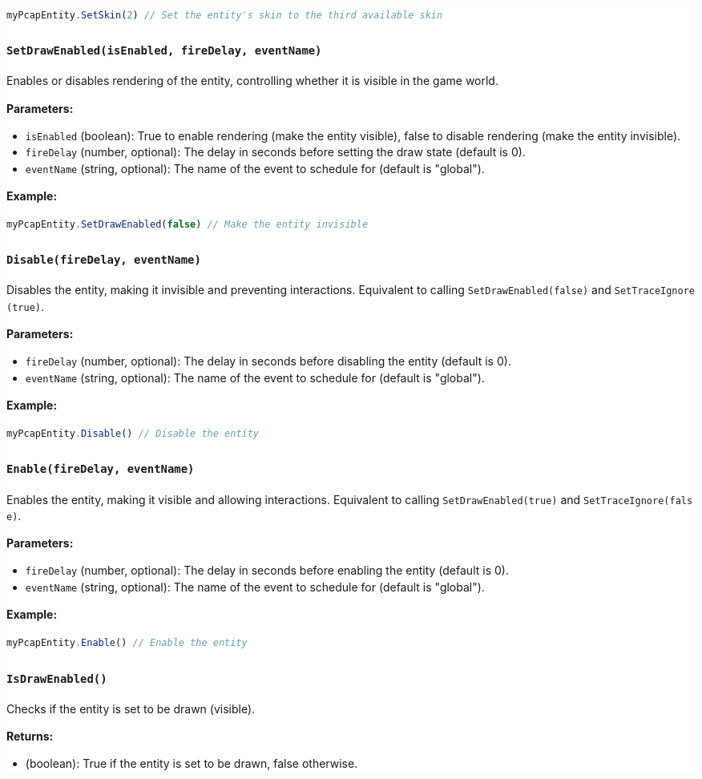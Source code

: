 ```js
myPcapEntity.SetSkin(2) // Set the entity's skin to the third available skin
```

### `SetDrawEnabled(isEnabled, fireDelay, eventName)`
Enables or disables rendering of the entity, controlling whether it is visible in the game world.

**Parameters:**

* `isEnabled` (boolean): True to enable rendering (make the entity visible), false to disable rendering (make the entity invisible).
* `fireDelay` (number, optional): The delay in seconds before setting the draw state (default is 0).
* `eventName` (string, optional): The name of the event to schedule for (default is "global").

**Example:**

```js
myPcapEntity.SetDrawEnabled(false) // Make the entity invisible
```

### `Disable(fireDelay, eventName)`
Disables the entity, making it invisible and preventing interactions. Equivalent to calling `SetDrawEnabled(false)` and `SetTraceIgnore(true)`.

**Parameters:**

* `fireDelay` (number, optional): The delay in seconds before disabling the entity (default is 0).
* `eventName` (string, optional): The name of the event to schedule for (default is "global").

**Example:**

```js
myPcapEntity.Disable() // Disable the entity
```

### `Enable(fireDelay, eventName)`
Enables the entity, making it visible and allowing interactions. Equivalent to calling `SetDrawEnabled(true)` and `SetTraceIgnore(false)`.

**Parameters:**

* `fireDelay` (number, optional): The delay in seconds before enabling the entity (default is 0).
* `eventName` (string, optional): The name of the event to schedule for (default is "global").

**Example:**

```js
myPcapEntity.Enable() // Enable the entity
```

### `IsDrawEnabled()`
Checks if the entity is set to be drawn (visible).

**Returns:**

* (boolean): True if the entity is set to be drawn, false otherwise.
